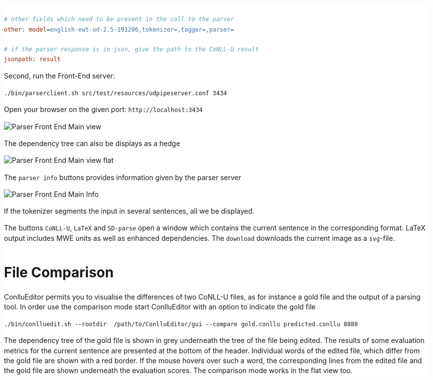 ```ini

# other fields which need to be present in the call to the parser
other: model=english-ewt-ud-2.5-191206,tokenizer=,tagger=,parser=

# if the parser response is in json, give the path to the CoNLL-U result
jsonpath: result
```

Second, run the Front-End server:

```
./bin/parserclient.sh src/test/resources/udpipeserver.conf 3434
```

Open your browser on the given port: `http://localhost:3434`

![Parser Front End Main view](doc/parser-front-end.png)

The dependency tree can also be displays as a hedge

![Parser Front End Main view flat](doc/parser-front-end-flat.png)

The `parser info` buttons provides information given by the parser server

![Parser Front End Main Info](doc/parser-front-end-info.png)

If the tokenizer segments the input in several sentences, all we be displayed.

The buttons `CoNLL-U`, `LaTeX` and `SD-parse` open a window which contains the current sentence in the corresponding format.
LaTeX output includes MWE units as well as enhanced dependencies. The `download` downloads the current image as a `svg`-file.


# File Comparison

ConlluEditor permits you to visualise the differences of two CoNLL-U files, as for instance a gold file and
the output of a parsing tool. In order use the comparison mode start ConlluEditor with
an option to indicate the gold file

```
./bin/conlluedit.sh --rootdir  /path/to/ConlluEditor/gui --compare gold.conllu predicted.conllu 8888
```

The dependency tree of the gold file is shown in grey underneath the tree of the file being edited.
The results of some evaluation metrics for the current sentence are presented at the bottom of the header.
Individual words of the edited file, which differ from the gold file are shown with a red border. If the mouse
hovers over such a word, the corresponding lines from the edited file and the gold file are shown
underneath the evaluation scores.
The comparison mode works in the flat view too.

